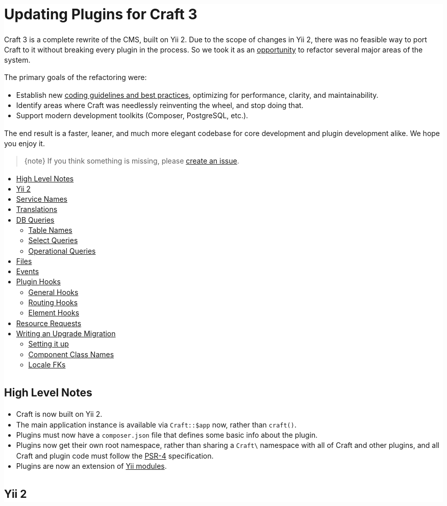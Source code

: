 Updating Plugins for Craft 3
============================

Craft 3 is a complete rewrite of the CMS, built on Yii 2. Due to the scope of changes in Yii 2, there was no feasible way to port Craft to it without breaking every plugin in the process. So we took it as an [opportunity](http://www.urbandictionary.com/define.php?term=double%20transgression%20theory) to refactor several major areas of the system.

The primary goals of the refactoring were:

- Establish new [coding guidelines and best practices](coding-guidelines.md), optimizing for performance, clarity, and maintainability.
- Identify areas where Craft was needlessly reinventing the wheel, and stop doing that.
- Support modern development toolkits (Composer, PostgreSQL, etc.).

The end result is a faster, leaner, and much more elegant codebase for core development and plugin development alike. We hope you enjoy it.

> {note} If you think something is missing, please [create an issue](https://github.com/craftcms/docs/issues/new).

- [High Level Notes](#high-level-notes)
- [Yii 2](#yii-2)
- [Service Names](#service-names)
- [Translations](#translations)
- [DB Queries](#db-queries)
  - [Table Names](#table-names)
  - [Select Queries](#select-queries)
  - [Operational Queries](#operational-queries)
- [Files](#files)
- [Events](#events)
- [Plugin Hooks](#plugin-hooks)
  - [General Hooks](#general-hooks)
  - [Routing Hooks](#routing-hooks)
  - [Element Hooks](#element-hooks)
- [Resource Requests](#resource-requests)
- [Writing an Upgrade Migration](#writing-an-upgrade-migration)
  - [Setting it up](#setting-it-up)
  - [Component Class Names](#component-class-names)
  - [Locale FKs](#locale-fks)

## High Level Notes

- Craft is now built on Yii 2.
- The main application instance is available via `Craft::$app` now, rather than `craft()`.
- Plugins must now have a `composer.json` file that defines some basic info about the plugin.
- Plugins now get their own root namespace, rather than sharing a `Craft\` namespace with all of Craft and other plugins, and all Craft and plugin code must follow the [PSR-4](http://www.php-fig.org/psr/psr-4/) specification.
- Plugins are now an extension of [Yii modules](http://www.yiiframework.com/doc-2.0/guide-structure-modules.html).

## Yii 2
